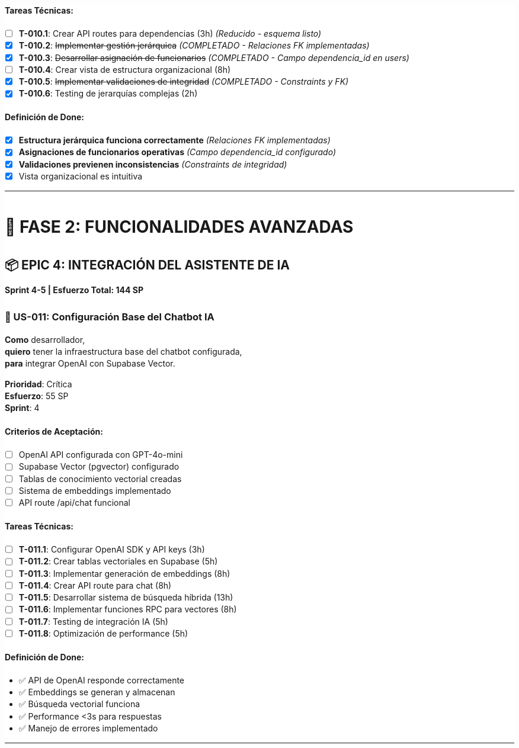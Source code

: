#### Tareas Técnicas:
- [ ] **T-010.1**: Crear API routes para dependencias (3h) *(Reducido - esquema listo)*
- [x] **T-010.2**: ~~Implementar gestión jerárquica~~ *(COMPLETADO - Relaciones FK implementadas)*
- [x] **T-010.3**: ~~Desarrollar asignación de funcionarios~~ *(COMPLETADO - Campo dependencia_id en users)*
- [ ] **T-010.4**: Crear vista de estructura organizacional (8h)
- [x] **T-010.5**: ~~Implementar validaciones de integridad~~ *(COMPLETADO - Constraints y FK)*
- [x] **T-010.6**: Testing de jerarquías complejas (2h)

#### Definición de Done:
- [x] **Estructura jerárquica funciona correctamente** *(Relaciones FK implementadas)*
- [x] **Asignaciones de funcionarios operativas** *(Campo dependencia_id configurado)*
- [x] **Validaciones previenen inconsistencias** *(Constraints de integridad)*
- [x] Vista organizacional es intuitiva

---

# 🎯 FASE 2: FUNCIONALIDADES AVANZADAS

## 📦 EPIC 4: INTEGRACIÓN DEL ASISTENTE DE IA
**Sprint 4-5 | Esfuerzo Total: 144 SP**

### 🎫 US-011: Configuración Base del Chatbot IA
**Como** desarrollador,  
**quiero** tener la infraestructura base del chatbot configurada,  
**para** integrar OpenAI con Supabase Vector.

**Prioridad**: Crítica  
**Esfuerzo**: 55 SP  
**Sprint**: 4  

#### Criterios de Aceptación:
- [ ] OpenAI API configurada con GPT-4o-mini
- [ ] Supabase Vector (pgvector) configurado
- [ ] Tablas de conocimiento vectorial creadas
- [ ] Sistema de embeddings implementado
- [ ] API route /api/chat funcional

#### Tareas Técnicas:
- [ ] **T-011.1**: Configurar OpenAI SDK y API keys (3h)
- [ ] **T-011.2**: Crear tablas vectoriales en Supabase (5h)
- [ ] **T-011.3**: Implementar generación de embeddings (8h)
- [ ] **T-011.4**: Crear API route para chat (8h)
- [ ] **T-011.5**: Desarrollar sistema de búsqueda híbrida (13h)
- [ ] **T-011.6**: Implementar funciones RPC para vectores (8h)
- [ ] **T-011.7**: Testing de integración IA (5h)
- [ ] **T-011.8**: Optimización de performance (5h)

#### Definición de Done:
- ✅ API de OpenAI responde correctamente
- ✅ Embeddings se generan y almacenan
- ✅ Búsqueda vectorial funciona
- ✅ Performance <3s para respuestas
- ✅ Manejo de errores implementado

---